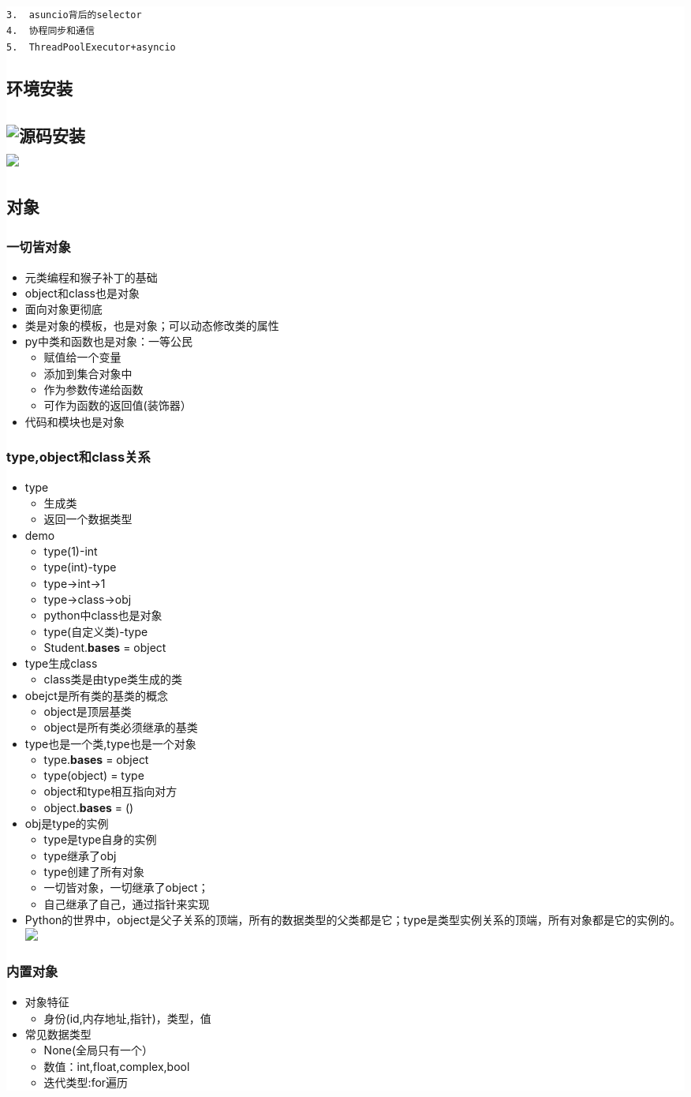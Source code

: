 	3.	asuncio背后的selector
	4.	协程同步和通信
	5.	ThreadPoolExecutor+asyncio

## 环境安装
![源码安装](https://i.imgur.com/X7K6efg.png)	
![](https://i.imgur.com/vjfih8I.png)
----------

## 对象
###	一切皆对象
+	元类编程和猴子补丁的基础
+	object和class也是对象
+	面向对象更彻底
+	类是对象的模板，也是对象；可以动态修改类的属性
+	py中类和函数也是对象：一等公民
	+	赋值给一个变量
	+	添加到集合对象中
	+	作为参数传递给函数
	+	可作为函数的返回值(装饰器）
+	代码和模块也是对象
###	type,object和class关系
+	type
	+	生成类
	+	返回一个数据类型
+ demo
	+	type(1)-int
	+	type(int)-type
	+	type->int->1
	+	type->class->obj
	+	python中class也是对象
	+	type(自定义类)-type
	+	Student.__bases__ = object
+	type生成class
	+	class类是由type类生成的类
+	obejct是所有类的基类的概念
	+	object是顶层基类
	+	object是所有类必须继承的基类
+	type也是一个类,type也是一个对象
	+	type.__bases__ = object
	+	type(object) = type
	+	object和type相互指向对方
	+	object.__bases__ = ()
+	obj是type的实例
	+	type是type自身的实例
	+	type继承了obj
	+	type创建了所有对象
	+	一切皆对象，一切继承了object；
	+	自己继承了自己，通过指针来实现
+	Python的世界中，object是父子关系的顶端，所有的数据类型的父类都是它；type是类型实例关系的顶端，所有对象都是它的实例的。
![](https://i.imgur.com/zHG5eLp.png)
### 内置对象
+	对象特征
	+	身份(id,内存地址,指针)，类型，值
+	常见数据类型
	+	None(全局只有一个）
	+	数值：int,float,complex,bool
	+	迭代类型:for遍历